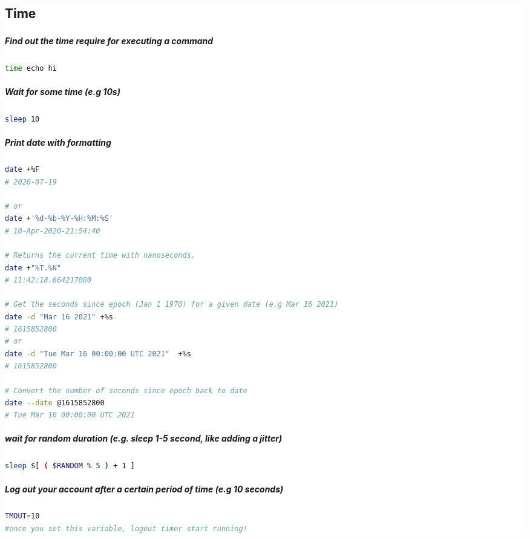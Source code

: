 
## Time

##### Find out the time require for executing a command

```bash
time echo hi
```

##### Wait for some time (e.g 10s)

```bash
sleep 10
```

##### Print date with formatting

```bash
date +%F
# 2020-07-19

# or
date +'%d-%b-%Y-%H:%M:%S'
# 10-Apr-2020-21:54:40

# Returns the current time with nanoseconds.
date +"%T.%N"
# 11:42:18.664217000

# Get the seconds since epoch (Jan 1 1970) for a given date (e.g Mar 16 2021)
date -d "Mar 16 2021" +%s
# 1615852800
# or
date -d "Tue Mar 16 00:00:00 UTC 2021"  +%s
# 1615852800

# Convert the number of seconds since epoch back to date
date --date @1615852800
# Tue Mar 16 00:00:00 UTC 2021

```

##### wait for random duration (e.g. sleep 1-5 second, like adding a jitter)

```bash
sleep $[ ( $RANDOM % 5 ) + 1 ]
```

##### Log out your account after a certain period of time (e.g 10 seconds)

```bash
TMOUT=10
#once you set this variable, logout timer start running!
```
